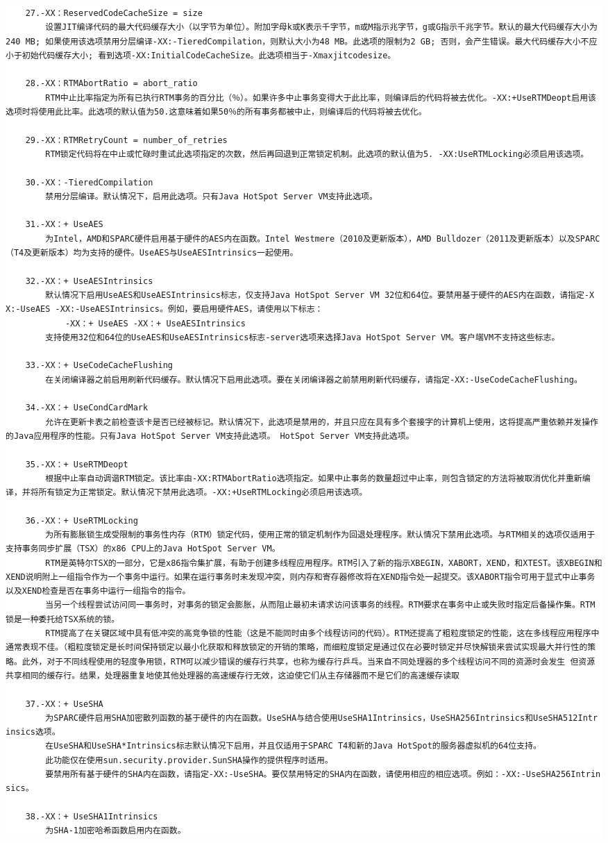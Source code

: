     	27.-XX：ReservedCodeCacheSize = size
    		设置JIT编译代码的最大代码缓存大小（以字节为单位）。附加字母k或K表示千字节，m或M指示兆字节，g或G指示千兆字节。默认的最大代码缓存大小为240 MB; 如果使用该选项禁用分层编译-XX:-TieredCompilation，则默认大小为48 MB。此选项的限制为2 GB; 否则，会产生错误。最大代码缓存大小不应小于初始代码缓存大小; 看到选项-XX:InitialCodeCacheSize。此选项相当于-Xmaxjitcodesize。
    	
    	28.-XX：RTMAbortRatio = abort_ratio
    		RTM中止比率指定为所有已执行RTM事务的百分比（％）。如果许多中止事务变得大于此比率，则编译后的代码将被去优化。-XX:+UseRTMDeopt启用该选项时将使用此比率。此选项的默认值为50.这意味着如果50％的所有事务都被中止，则编译后的代码将被去优化。
    
    	29.-XX：RTMRetryCount = number_of_retries
    		RTM锁定代码将在中止或忙碌时重试此选项指定的次数，然后再回退到正常锁定机制。此选项的默认值为5. -XX:UseRTMLocking必须启用该选项。
    	
    	30.-XX：-TieredCompilation
    		禁用分层编译。默认情况下，启用此选项。只有Java HotSpot Server VM支持此选项。
    	
    	31.-XX：+ UseAES
    		为Intel，AMD和SPARC硬件启用基于硬件的AES内在函数。Intel Westmere（2010及更新版本），AMD Bulldozer（2011及更新版本）以及SPARC（T4及更新版本）均为支持的硬件。UseAES与UseAESIntrinsics一起使用。
    		
    	32.-XX：+ UseAESIntrinsics
    		默认情况下启用UseAES和UseAESIntrinsics标志，仅支持Java HotSpot Server VM 32位和64位。要禁用基于硬件的AES内在函数，请指定-XX:-UseAES -XX:-UseAESIntrinsics。例如，要启用硬件AES，请使用以下标志：
    			-XX：+ UseAES -XX：+ UseAESIntrinsics
    		支持使用32位和64位的UseAES和UseAESIntrinsics标志-server选项来选择Java HotSpot Server VM。客户端VM不支持这些标志。	
    	
    	33.-XX：+ UseCodeCacheFlushing
    		在关闭编译器之前启用刷新代码缓存。默认情况下启用此选项。要在关闭编译器之前禁用刷新代码缓存，请指定-XX:-UseCodeCacheFlushing。
    
    	34.-XX：+ UseCondCardMark
    		允许在更新卡表之前检查该卡是否已经被标记。默认情况下，此选项是禁用的，并且只应在具有多个套接字的计算机上使用，这将提高严重依赖并发操作的Java应用程序的性能。只有Java HotSpot Server VM支持此选项。 HotSpot Server VM支持此选项。
    
    	35.-XX：+ UseRTMDeopt
    		根据中止率自动调谐RTM锁定。该比率由-XX:RTMAbortRatio选项指定。如果中止事务的数量超过中止率，则包含锁定的方法将被取消优化并重新编译，并将所有锁定为正常锁定。默认情况下禁用此选项。-XX:+UseRTMLocking必须启用该选项。
    
    	36.-XX：+ UseRTMLocking
    		为所有膨胀锁生成受限制的事务性内存（RTM）锁定代码，使用正常的锁定机制作为回退处理程序。默认情况下禁用此选项。与RTM相关的选项仅适用于支持事务同步扩展（TSX）的x86 CPU上的Java HotSpot Server VM。
    		RTM是英特尔TSX的一部分，它是x86指令集扩展，有助于创建多线程应用程序。RTM引入了新的指示XBEGIN，XABORT，XEND，和XTEST。该XBEGIN和XEND说明附上一组指令作为一个事务中运行。如果在运行事务时未发现冲突，则内存和寄存器修改将在XEND指令处一起提交。该XABORT指令可用于显式中止事务以及XEND检查是否在事务中运行一组指令的指令。
    		当另一个线程尝试访问同一事务时，对事务的锁定会膨胀，从而阻止最初未请求访问该事务的线程。RTM要求在事务中止或失败时指定后备操作集。RTM锁是一种委托给TSX系统的锁。
    		RTM提高了在关键区域中具有低冲突的高竞争锁的性能（这是不能同时由多个线程访问的代码）。RTM还提高了粗粒度锁定的性能，这在多线程应用程序中通常表现不佳。（粗粒度锁定是长时间保持锁定以最小化获取和释放锁定的开销的策略，而细粒度锁定是通过仅在必要时锁定并尽快解锁来尝试实现最大并行性的策略。此外，对于不同线程使用的轻度争用锁，RTM可以减少错误的缓存行共享，也称为缓存行乒乓。当来自不同处理器的多个线程访问不同的资源时会发生 但资源共享相同的缓存行。结果，处理器重复地使其他处理器的高速缓存行无效，这迫使它们从主存储器而不是它们的高速缓存读取
    		
    	37.-XX：+ UseSHA
    		为SPARC硬件启用SHA加密散列函数的基于硬件的内在函数。UseSHA与结合使用UseSHA1Intrinsics，UseSHA256Intrinsics和UseSHA512Intrinsics选项。
    		在UseSHA和UseSHA*Intrinsics标志默认情况下启用，并且仅适用于SPARC T4和新的Java HotSpot的服务器虚拟机的64位支持。
    		此功能仅在使用sun.security.provider.SunSHA操作的提供程序时适用。
    		要禁用所有基于硬件的SHA内在函数，请指定-XX:-UseSHA。要仅禁用特定的SHA内在函数，请使用相应的相应选项。例如：-XX:-UseSHA256Intrinsics。
    
    	38.-XX：+ UseSHA1Intrinsics
    		为SHA-1加密哈希函数启用内在函数。
    